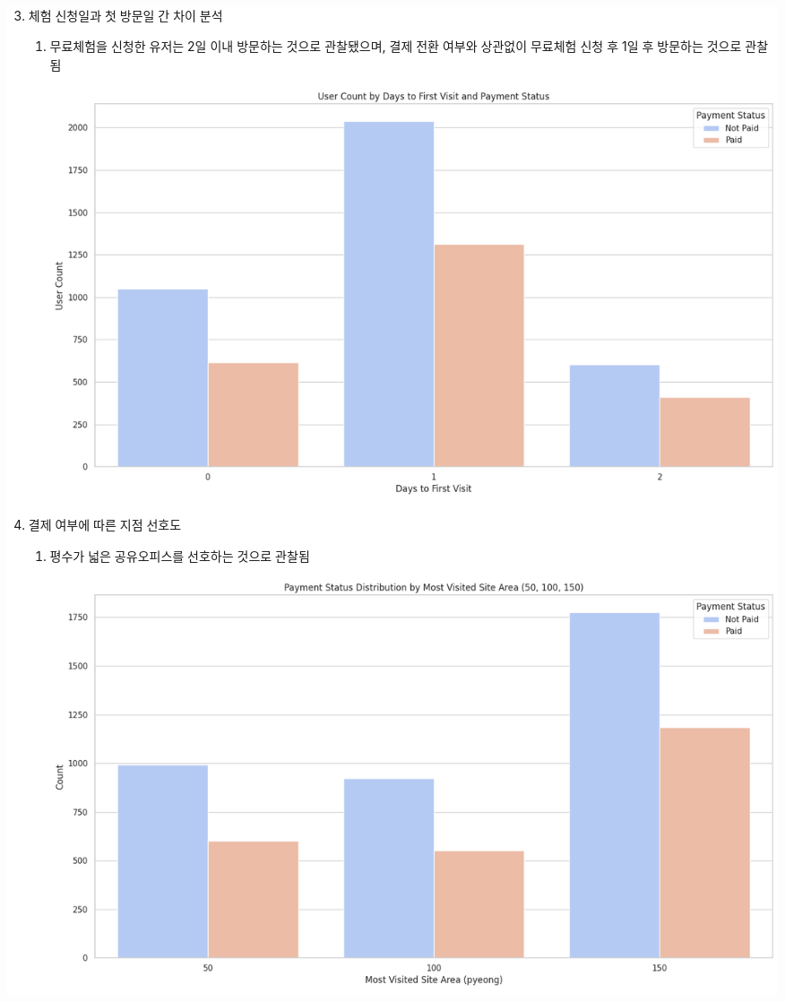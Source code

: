 3. 체험 신청일과 첫 방문일 간 차이 분석
    1. 무료체험을 신청한 유저는 2일 이내 방문하는 것으로 관찰됐으며, 결제 전환 여부와 상관없이 무료체험 신청 후 1일 후 방문하는 것으로 관찰됨
        
        ![5.png](/assets/img/team_project3/3-6/6.png)
        

1. 결제 여부에 따른 지점 선호도
    1. 평수가 넓은 공유오피스를 선호하는 것으로 관찰됨
        
        ![6.png](/assets/img/team_project3/3-6/7.png)
        